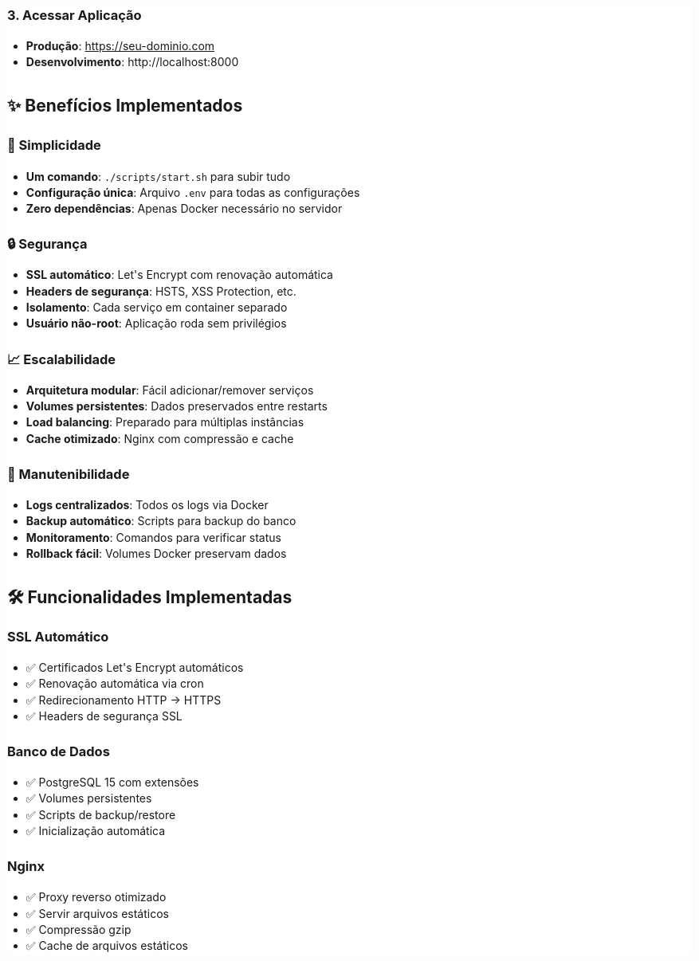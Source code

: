 ### 3. Acessar Aplicação
- **Produção**: https://seu-dominio.com
- **Desenvolvimento**: http://localhost:8000

## ✨ Benefícios Implementados

### 🎯 Simplicidade
- **Um comando**: `./scripts/start.sh` para subir tudo
- **Configuração única**: Arquivo `.env` para todas as configurações
- **Zero dependências**: Apenas Docker necessário no servidor

### 🔒 Segurança
- **SSL automático**: Let's Encrypt com renovação automática
- **Headers de segurança**: HSTS, XSS Protection, etc.
- **Isolamento**: Cada serviço em container separado
- **Usuário não-root**: Aplicação roda sem privilégios

### 📈 Escalabilidade
- **Arquitetura modular**: Fácil adicionar/remover serviços
- **Volumes persistentes**: Dados preservados entre restarts
- **Load balancing**: Preparado para múltiplas instâncias
- **Cache otimizado**: Nginx com compressão e cache

### 🔧 Manutenibilidade
- **Logs centralizados**: Todos os logs via Docker
- **Backup automático**: Scripts para backup do banco
- **Monitoramento**: Comandos para verificar status
- **Rollback fácil**: Volumes Docker preservam dados

## 🛠️ Funcionalidades Implementadas

### SSL Automático
- ✅ Certificados Let's Encrypt automáticos
- ✅ Renovação automática via cron
- ✅ Redirecionamento HTTP → HTTPS
- ✅ Headers de segurança SSL

### Banco de Dados
- ✅ PostgreSQL 15 com extensões
- ✅ Volumes persistentes
- ✅ Scripts de backup/restore
- ✅ Inicialização automática

### Nginx
- ✅ Proxy reverso otimizado
- ✅ Servir arquivos estáticos
- ✅ Compressão gzip
- ✅ Cache de arquivos estáticos
